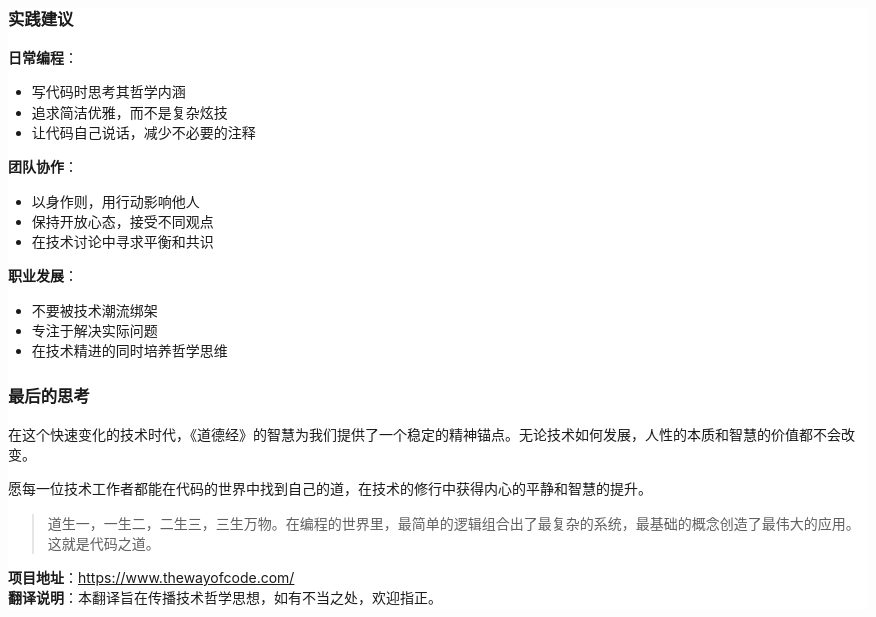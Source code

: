 ### 实践建议

**日常编程**：
- 写代码时思考其哲学内涵
- 追求简洁优雅，而不是复杂炫技
- 让代码自己说话，减少不必要的注释

**团队协作**：
- 以身作则，用行动影响他人
- 保持开放心态，接受不同观点
- 在技术讨论中寻求平衡和共识

**职业发展**：
- 不要被技术潮流绑架
- 专注于解决实际问题
- 在技术精进的同时培养哲学思维

### 最后的思考

在这个快速变化的技术时代，《道德经》的智慧为我们提供了一个稳定的精神锚点。无论技术如何发展，人性的本质和智慧的价值都不会改变。

愿每一位技术工作者都能在代码的世界中找到自己的道，在技术的修行中获得内心的平静和智慧的提升。

> 道生一，一生二，二生三，三生万物。在编程的世界里，最简单的逻辑组合出了最复杂的系统，最基础的概念创造了最伟大的应用。这就是代码之道。

**项目地址**：https://www.thewayofcode.com/  
**翻译说明**：本翻译旨在传播技术哲学思想，如有不当之处，欢迎指正。
